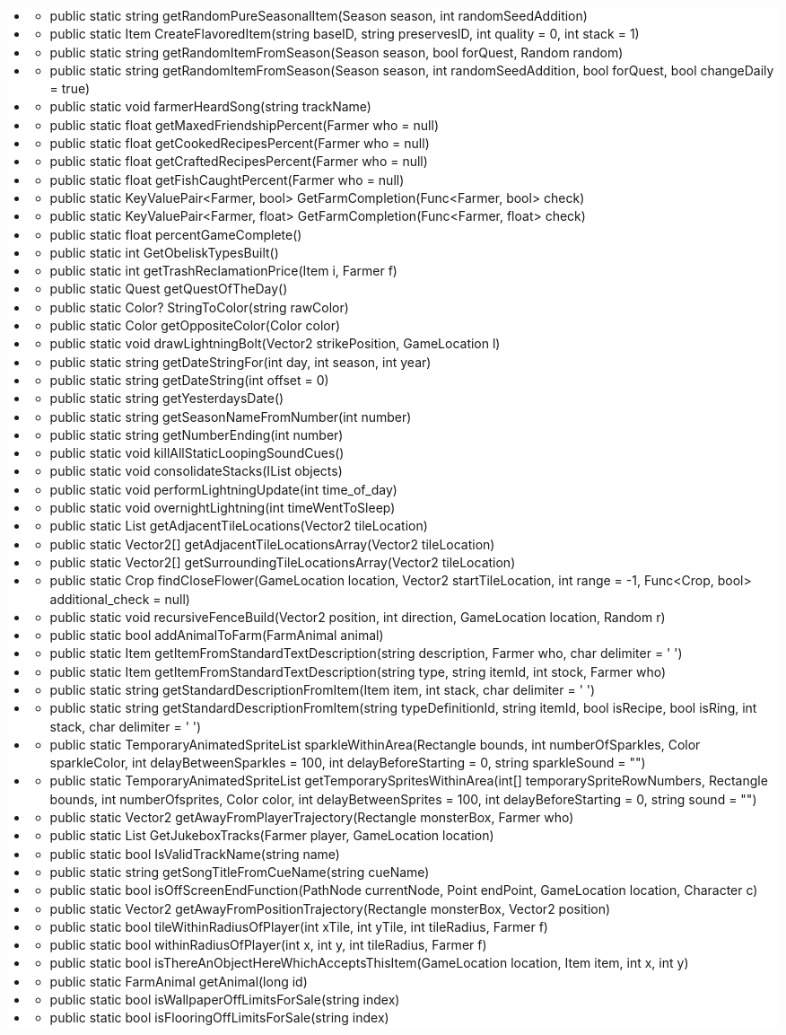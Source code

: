 - - public static string getRandomPureSeasonalItem(Season season, int randomSeedAddition)
- - public static Item CreateFlavoredItem(string baseID, string preservesID, int quality = 0, int stack = 1)
- - public static string getRandomItemFromSeason(Season season, bool forQuest, Random random)
- - public static string getRandomItemFromSeason(Season season, int randomSeedAddition, bool forQuest, bool changeDaily = true)
- - public static void farmerHeardSong(string trackName)
- - public static float getMaxedFriendshipPercent(Farmer who = null)
- - public static float getCookedRecipesPercent(Farmer who = null)
- - public static float getCraftedRecipesPercent(Farmer who = null)
- - public static float getFishCaughtPercent(Farmer who = null)
- - public static KeyValuePair<Farmer, bool> GetFarmCompletion(Func<Farmer, bool> check)
- - public static KeyValuePair<Farmer, float> GetFarmCompletion(Func<Farmer, float> check)
- - public static float percentGameComplete()
- - public static int GetObeliskTypesBuilt()
- - public static int getTrashReclamationPrice(Item i, Farmer f)
- - public static Quest getQuestOfTheDay()
- - public static Color? StringToColor(string rawColor)
- - public static Color getOppositeColor(Color color)
- - public static void drawLightningBolt(Vector2 strikePosition, GameLocation l)
- - public static string getDateStringFor(int day, int season, int year)
- - public static string getDateString(int offset = 0)
- - public static string getYesterdaysDate()
- - public static string getSeasonNameFromNumber(int number)
- - public static string getNumberEnding(int number)
- - public static void killAllStaticLoopingSoundCues()
- - public static void consolidateStacks(IList<Item> objects)
- - public static void performLightningUpdate(int time_of_day)
- - public static void overnightLightning(int timeWentToSleep)
- - public static List<Vector2> getAdjacentTileLocations(Vector2 tileLocation)
- - public static Vector2[] getAdjacentTileLocationsArray(Vector2 tileLocation)
- - public static Vector2[] getSurroundingTileLocationsArray(Vector2 tileLocation)
- - public static Crop findCloseFlower(GameLocation location, Vector2 startTileLocation, int range = -1, Func<Crop, bool> additional_check = null)
- - public static void recursiveFenceBuild(Vector2 position, int direction, GameLocation location, Random r)
- - public static bool addAnimalToFarm(FarmAnimal animal)
- - public static Item getItemFromStandardTextDescription(string description, Farmer who, char delimiter = ' ')
- - public static Item getItemFromStandardTextDescription(string type, string itemId, int stock, Farmer who)
- - public static string getStandardDescriptionFromItem(Item item, int stack, char delimiter = ' ')
- - public static string getStandardDescriptionFromItem(string typeDefinitionId, string itemId, bool isRecipe, bool isRing, int stack, char delimiter = ' ')
- - public static TemporaryAnimatedSpriteList sparkleWithinArea(Rectangle bounds, int numberOfSparkles, Color sparkleColor, int delayBetweenSparkles = 100, int delayBeforeStarting = 0, string sparkleSound = "")
- - public static TemporaryAnimatedSpriteList getTemporarySpritesWithinArea(int[] temporarySpriteRowNumbers, Rectangle bounds, int numberOfsprites, Color color, int delayBetweenSprites = 100, int delayBeforeStarting = 0, string sound = "")
- - public static Vector2 getAwayFromPlayerTrajectory(Rectangle monsterBox, Farmer who)
- - public static List<string> GetJukeboxTracks(Farmer player, GameLocation location)
- - public static bool IsValidTrackName(string name)
- - public static string getSongTitleFromCueName(string cueName)
- - public static bool isOffScreenEndFunction(PathNode currentNode, Point endPoint, GameLocation location, Character c)
- - public static Vector2 getAwayFromPositionTrajectory(Rectangle monsterBox, Vector2 position)
- - public static bool tileWithinRadiusOfPlayer(int xTile, int yTile, int tileRadius, Farmer f)
- - public static bool withinRadiusOfPlayer(int x, int y, int tileRadius, Farmer f)
- - public static bool isThereAnObjectHereWhichAcceptsThisItem(GameLocation location, Item item, int x, int y)
- - public static FarmAnimal getAnimal(long id)
- - public static bool isWallpaperOffLimitsForSale(string index)
- - public static bool isFlooringOffLimitsForSale(string index)